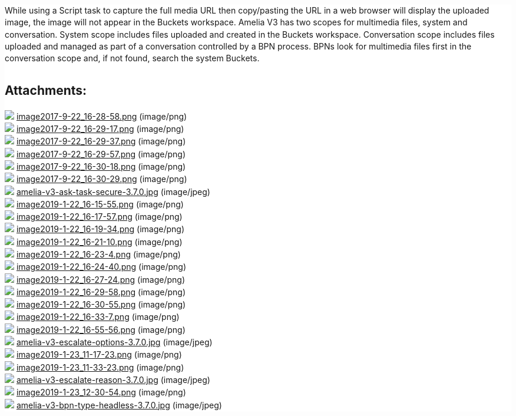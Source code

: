 While using a Script task to capture the full media URL then copy/pasting the URL in a web browser will display the uploaded image, the image will not appear in the Buckets workspace. Amelia V3 has two scopes for multimedia files, system and conversation. System scope includes files uploaded and created in the Buckets workspace. Conversation scope includes files uploaded and managed as part of a conversation controlled by a BPN process. BPNs look for multimedia files first in the conversation scope and, if not found, search the system Buckets.
## Attachments:
![](images/icons/bullet_blue.gif) [image2017-9-22_16-28-58.png](attachments/11939398/11939399.png) (image/png)  
![](images/icons/bullet_blue.gif) [image2017-9-22_16-29-17.png](attachments/11939398/11939400.png) (image/png)  
![](images/icons/bullet_blue.gif) [image2017-9-22_16-29-37.png](attachments/11939398/11939401.png) (image/png)  
![](images/icons/bullet_blue.gif) [image2017-9-22_16-29-57.png](attachments/11939398/11939402.png) (image/png)  
![](images/icons/bullet_blue.gif) [image2017-9-22_16-30-18.png](attachments/11939398/11939403.png) (image/png)  
![](images/icons/bullet_blue.gif) [image2017-9-22_16-30-29.png](attachments/11939398/11939404.png) (image/png)  
![](images/icons/bullet_blue.gif) [amelia-v3-ask-task-secure-3.7.0.jpg](attachments/11939398/11941315.jpg) (image/jpeg)  
![](images/icons/bullet_blue.gif) [image2019-1-22_16-15-55.png](attachments/11939398/11941316.png) (image/png)  
![](images/icons/bullet_blue.gif) [image2019-1-22_16-17-57.png](attachments/11939398/11941317.png) (image/png)  
![](images/icons/bullet_blue.gif) [image2019-1-22_16-19-34.png](attachments/11939398/11941318.png) (image/png)  
![](images/icons/bullet_blue.gif) [image2019-1-22_16-21-10.png](attachments/11939398/11941319.png) (image/png)  
![](images/icons/bullet_blue.gif) [image2019-1-22_16-23-4.png](attachments/11939398/11941320.png) (image/png)  
![](images/icons/bullet_blue.gif) [image2019-1-22_16-24-40.png](attachments/11939398/11941321.png) (image/png)  
![](images/icons/bullet_blue.gif) [image2019-1-22_16-27-24.png](attachments/11939398/11941322.png) (image/png)  
![](images/icons/bullet_blue.gif) [image2019-1-22_16-29-58.png](attachments/11939398/11941323.png) (image/png)  
![](images/icons/bullet_blue.gif) [image2019-1-22_16-30-55.png](attachments/11939398/11941324.png) (image/png)  
![](images/icons/bullet_blue.gif) [image2019-1-22_16-33-7.png](attachments/11939398/11941325.png) (image/png)  
![](images/icons/bullet_blue.gif) [image2019-1-22_16-55-56.png](attachments/11939398/11941326.png) (image/png)  
![](images/icons/bullet_blue.gif) [amelia-v3-escalate-options-3.7.0.jpg](attachments/11939398/11941327.jpg) (image/jpeg)  
![](images/icons/bullet_blue.gif) [image2019-1-23_11-17-23.png](attachments/11939398/11941328.png) (image/png)  
![](images/icons/bullet_blue.gif) [image2019-1-23_11-33-23.png](attachments/11939398/11941329.png) (image/png)  
![](images/icons/bullet_blue.gif) [amelia-v3-escalate-reason-3.7.0.jpg](attachments/11939398/11941330.jpg) (image/jpeg)  
![](images/icons/bullet_blue.gif) [image2019-1-23_12-30-54.png](attachments/11939398/11941331.png) (image/png)  
![](images/icons/bullet_blue.gif) [amelia-v3-bpn-type-headless-3.7.0.jpg](attachments/11939398/11941332.jpg) (image/jpeg)  
